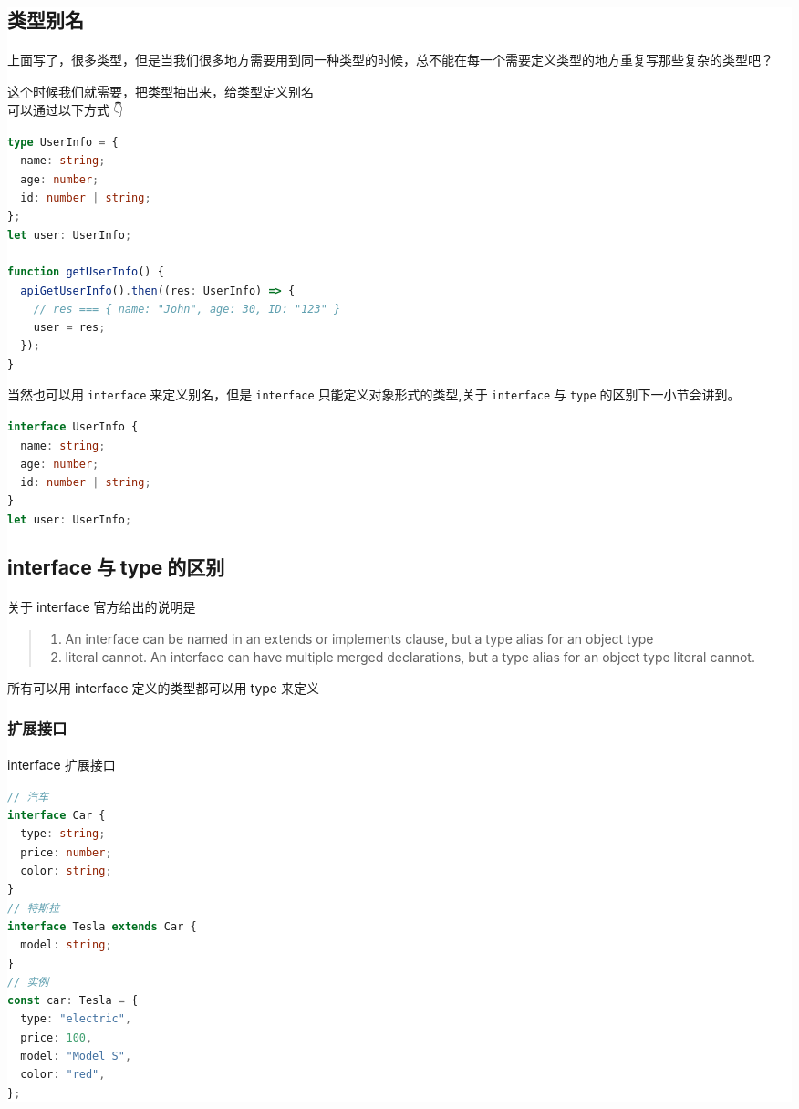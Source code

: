 ## 类型别名

上面写了，很多类型，但是当我们很多地方需要用到同一种类型的时候，总不能在每一个需要定义类型的地方重复写那些复杂的类型吧？

这个时候我们就需要，把类型抽出来，给类型定义别名  
可以通过以下方式 👇

```typescript
type UserInfo = {
  name: string;
  age: number;
  id: number | string;
};
let user: UserInfo;

function getUserInfo() {
  apiGetUserInfo().then((res: UserInfo) => {
    // res === { name: "John", age: 30, ID: "123" }
    user = res;
  });
}
```

当然也可以用 `interface` 来定义别名，但是 `interface` 只能定义对象形式的类型,关于 `interface` 与 `type` 的区别下一小节会讲到。

```typescript
interface UserInfo {
  name: string;
  age: number;
  id: number | string;
}
let user: UserInfo;
```

## interface 与 type 的区别

关于 interface 官方给出的说明是

> 1. An interface can be named in an extends or implements clause, but a type alias for an object type
> 2. literal cannot. An interface can have multiple merged declarations, but a type alias for an object type literal cannot.

所有可以用 interface 定义的类型都可以用 type 来定义

### 扩展接口

interface 扩展接口

```typescript
// 汽车
interface Car {
  type: string;
  price: number;
  color: string;
}
// 特斯拉
interface Tesla extends Car {
  model: string;
}
// 实例
const car: Tesla = {
  type: "electric",
  price: 100,
  model: "Model S",
  color: "red",
};
```